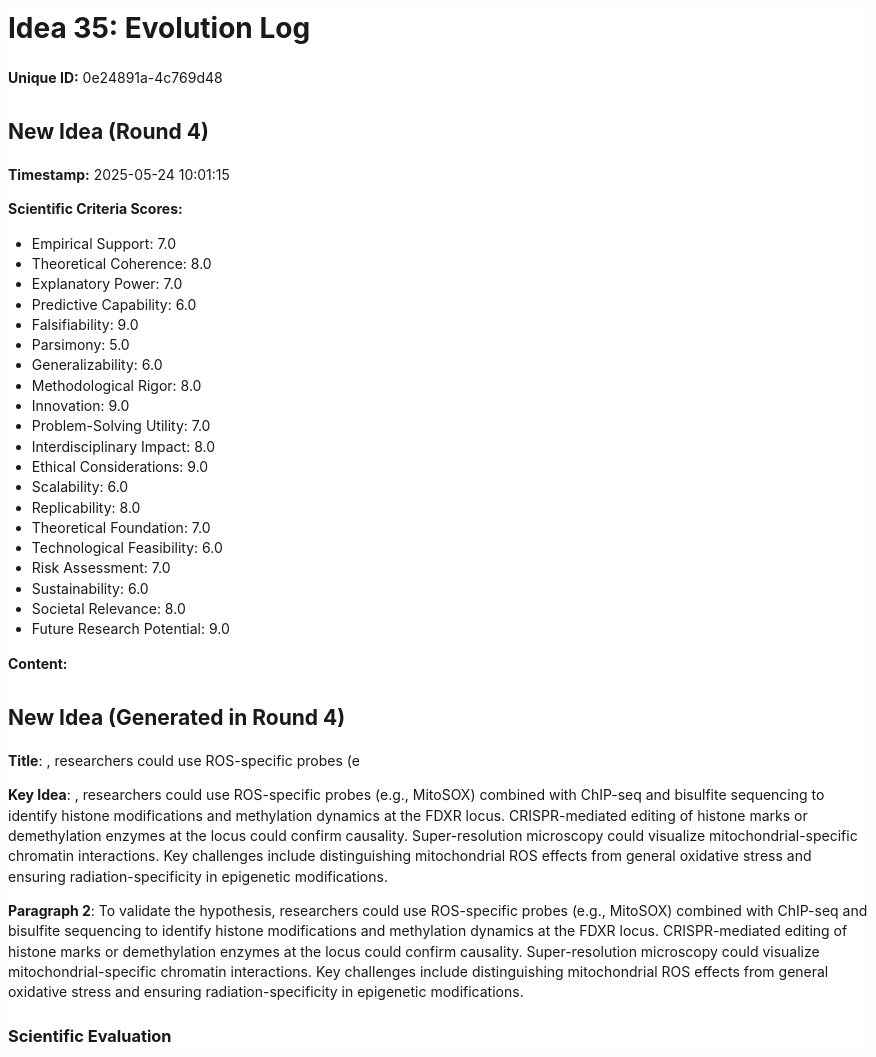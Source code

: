 # Idea 35: Evolution Log

**Unique ID:** 0e24891a-4c769d48

## New Idea (Round 4)

**Timestamp:** 2025-05-24 10:01:15

**Scientific Criteria Scores:**

- Empirical Support: 7.0
- Theoretical Coherence: 8.0
- Explanatory Power: 7.0
- Predictive Capability: 6.0
- Falsifiability: 9.0
- Parsimony: 5.0
- Generalizability: 6.0
- Methodological Rigor: 8.0
- Innovation: 9.0
- Problem-Solving Utility: 7.0
- Interdisciplinary Impact: 8.0
- Ethical Considerations: 9.0
- Scalability: 6.0
- Replicability: 8.0
- Theoretical Foundation: 7.0
- Technological Feasibility: 6.0
- Risk Assessment: 7.0
- Sustainability: 6.0
- Societal Relevance: 8.0
- Future Research Potential: 9.0

**Content:**

## New Idea (Generated in Round 4)

**Title**: , researchers could use ROS-specific probes (e

**Key Idea**: , researchers could use ROS-specific probes (e.g., MitoSOX) combined with ChIP-seq and bisulfite sequencing to identify histone modifications and methylation dynamics at the FDXR locus. CRISPR-mediated editing of histone marks or demethylation enzymes at the locus could confirm causality. Super-resolution microscopy could visualize mitochondrial-specific chromatin interactions. Key challenges include distinguishing mitochondrial ROS effects from general oxidative stress and ensuring radiation-specificity in epigenetic modifications.

**Paragraph 2**: To validate the hypothesis, researchers could use ROS-specific probes (e.g., MitoSOX) combined with ChIP-seq and bisulfite sequencing to identify histone modifications and methylation dynamics at the FDXR locus. CRISPR-mediated editing of histone marks or demethylation enzymes at the locus could confirm causality. Super-resolution microscopy could visualize mitochondrial-specific chromatin interactions. Key challenges include distinguishing mitochondrial ROS effects from general oxidative stress and ensuring radiation-specificity in epigenetic modifications.

### Scientific Evaluation
